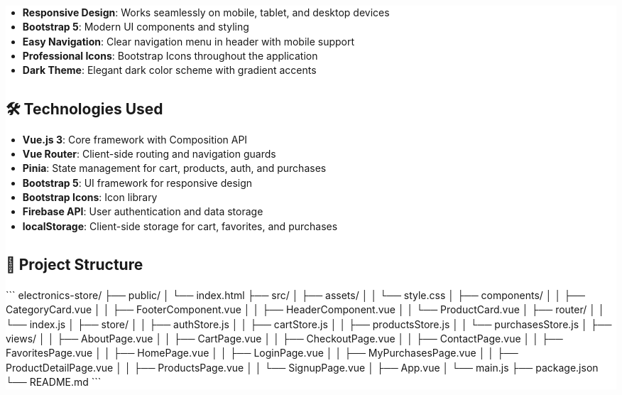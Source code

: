- **Responsive Design**: Works seamlessly on mobile, tablet, and desktop devices
- **Bootstrap 5**: Modern UI components and styling
- **Easy Navigation**: Clear navigation menu in header with mobile support
- **Professional Icons**: Bootstrap Icons throughout the application
- **Dark Theme**: Elegant dark color scheme with gradient accents

## 🛠️ Technologies Used

- **Vue.js 3**: Core framework with Composition API
- **Vue Router**: Client-side routing and navigation guards
- **Pinia**: State management for cart, products, auth, and purchases
- **Bootstrap 5**: UI framework for responsive design
- **Bootstrap Icons**: Icon library
- **Firebase API**: User authentication and data storage
- **localStorage**: Client-side storage for cart, favorites, and purchases

## 📁 Project Structure

\`\`\`
electronics-store/
├── public/
│ └── index.html
├── src/
│ ├── assets/
│ │ └── style.css
│ ├── components/
│ │ ├── CategoryCard.vue
│ │ ├── FooterComponent.vue
│ │ ├── HeaderComponent.vue
│ │ └── ProductCard.vue
│ ├── router/
│ │ └── index.js
│ ├── store/
│ │ ├── authStore.js
│ │ ├── cartStore.js
│ │ ├── productsStore.js
│ │ └── purchasesStore.js
│ ├── views/
│ │ ├── AboutPage.vue
│ │ ├── CartPage.vue
│ │ ├── CheckoutPage.vue
│ │ ├── ContactPage.vue
│ │ ├── FavoritesPage.vue
│ │ ├── HomePage.vue
│ │ ├── LoginPage.vue
│ │ ├── MyPurchasesPage.vue
│ │ ├── ProductDetailPage.vue
│ │ ├── ProductsPage.vue
│ │ └── SignupPage.vue
│ ├── App.vue
│ └── main.js
├── package.json
└── README.md
\`\`\`
